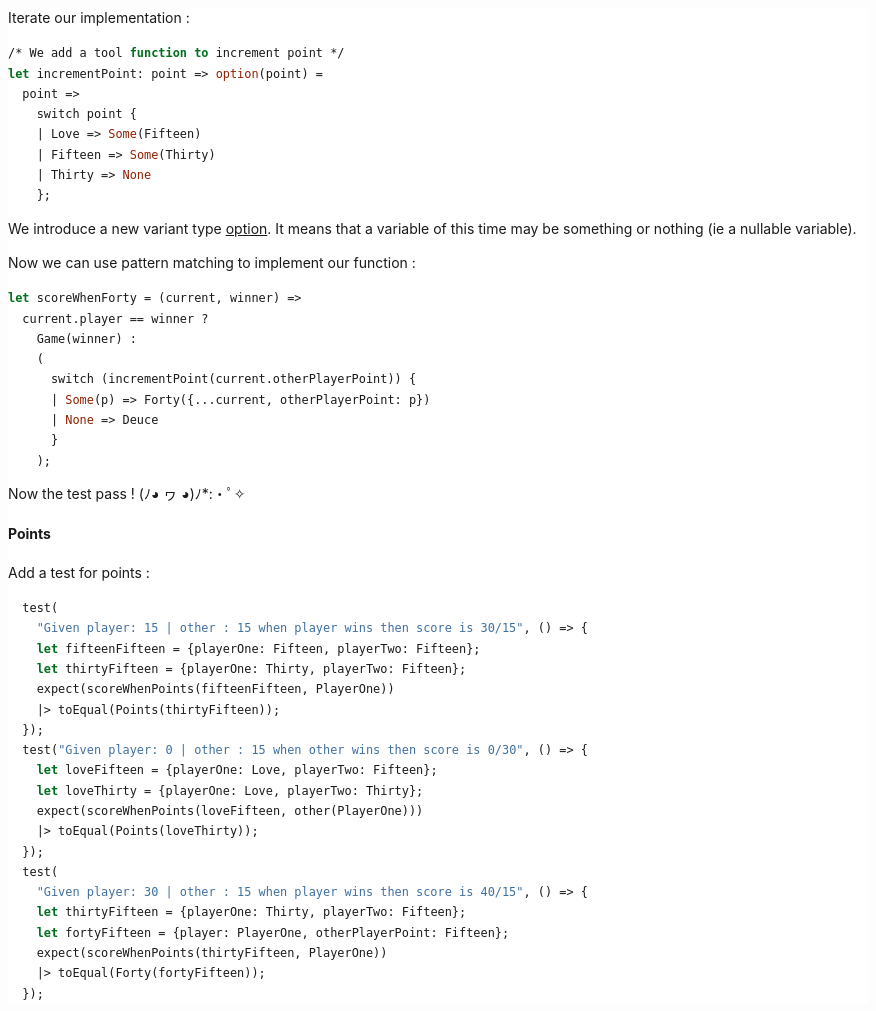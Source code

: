 Iterate our implementation :

```Ocaml
/* We add a tool function to increment point */
let incrementPoint: point => option(point) =
  point =>
    switch point {
    | Love => Some(Fifteen)
    | Fifteen => Some(Thirty)
    | Thirty => None
    };
```

We introduce a new variant type [option](https://reasonml.github.io/docs/en/newcomer-examples.html#using-the-option-type). It means that a variable of this time may be something or nothing (ie a nullable variable).

Now we can use pattern matching to implement our function :

```OCaml
let scoreWhenForty = (current, winner) =>
  current.player == winner ?
    Game(winner) :
    (
      switch (incrementPoint(current.otherPlayerPoint)) {
      | Some(p) => Forty({...current, otherPlayerPoint: p})
      | None => Deuce
      }
    );
```

Now the test pass ! (ﾉ◕ ヮ ◕)ﾉ\*:・ﾟ✧

#### Points

Add a test for points :

```OCaml
  test(
    "Given player: 15 | other : 15 when player wins then score is 30/15", () => {
    let fifteenFifteen = {playerOne: Fifteen, playerTwo: Fifteen};
    let thirtyFifteen = {playerOne: Thirty, playerTwo: Fifteen};
    expect(scoreWhenPoints(fifteenFifteen, PlayerOne))
    |> toEqual(Points(thirtyFifteen));
  });
  test("Given player: 0 | other : 15 when other wins then score is 0/30", () => {
    let loveFifteen = {playerOne: Love, playerTwo: Fifteen};
    let loveThirty = {playerOne: Love, playerTwo: Thirty};
    expect(scoreWhenPoints(loveFifteen, other(PlayerOne)))
    |> toEqual(Points(loveThirty));
  });
  test(
    "Given player: 30 | other : 15 when player wins then score is 40/15", () => {
    let thirtyFifteen = {playerOne: Thirty, playerTwo: Fifteen};
    let fortyFifteen = {player: PlayerOne, otherPlayerPoint: Fifteen};
    expect(scoreWhenPoints(thirtyFifteen, PlayerOne))
    |> toEqual(Forty(fortyFifteen));
  });
```
